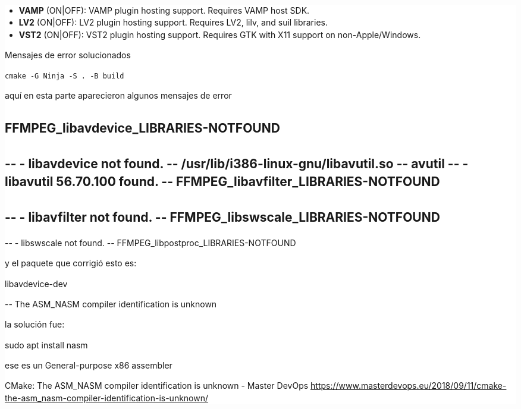   * **VAMP** (ON|OFF): VAMP plugin hosting support. Requires VAMP host SDK.
  * **LV2** (ON|OFF): LV2 plugin hosting support. Requires LV2, lilv, and
    suil libraries.
  * **VST2** (ON|OFF): VST2 plugin hosting support. Requires GTK with X11
    support on non-Apple/Windows.
    
    
    
Mensajes de error solucionados


```
cmake -G Ninja -S . -B build
```

aquí en esta parte aparecieron algunos mensajes de error 

FFMPEG_libavdevice_LIBRARIES-NOTFOUND
-- 
--   - libavdevice not found.
-- /usr/lib/i386-linux-gnu/libavutil.so
-- avutil
--   - libavutil 56.70.100 found.
-- FFMPEG_libavfilter_LIBRARIES-NOTFOUND
-- 
--   - libavfilter not found.
-- FFMPEG_libswscale_LIBRARIES-NOTFOUND
-- 
--   - libswscale not found.
-- FFMPEG_libpostproc_LIBRARIES-NOTFOUND

y el paquete que corrigió esto es:

libavdevice-dev


-- The ASM_NASM compiler identification is unknown

la solución fue:

sudo apt install nasm

ese es un
General-purpose x86 assembler

CMake: The ASM_NASM compiler identification is unknown - Master DevOps
https://www.masterdevops.eu/2018/09/11/cmake-the-asm_nasm-compiler-identification-is-unknown/
